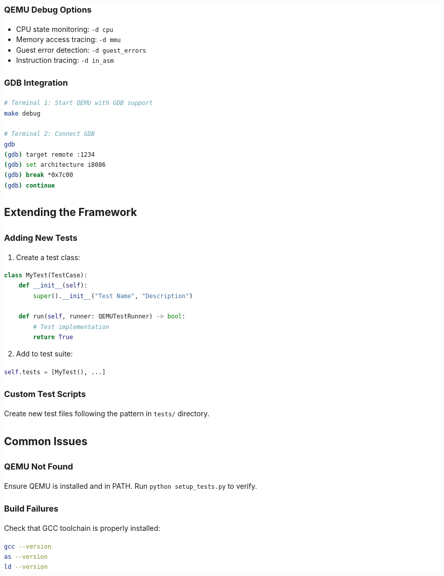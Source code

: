 ### QEMU Debug Options
- CPU state monitoring: `-d cpu`
- Memory access tracing: `-d mmu`
- Guest error detection: `-d guest_errors`
- Instruction tracing: `-d in_asm`

### GDB Integration
```bash
# Terminal 1: Start QEMU with GDB support
make debug

# Terminal 2: Connect GDB
gdb
(gdb) target remote :1234
(gdb) set architecture i8086
(gdb) break *0x7c00
(gdb) continue
```

## Extending the Framework

### Adding New Tests

1. Create a test class:
```python
class MyTest(TestCase):
    def __init__(self):
        super().__init__("Test Name", "Description")
    
    def run(self, runner: QEMUTestRunner) -> bool:
        # Test implementation
        return True
```

2. Add to test suite:
```python
self.tests = [MyTest(), ...]
```

### Custom Test Scripts
Create new test files following the pattern in `tests/` directory.

## Common Issues

### QEMU Not Found
Ensure QEMU is installed and in PATH. Run `python setup_tests.py` to verify.

### Build Failures
Check that GCC toolchain is properly installed:
```bash
gcc --version
as --version
ld --version
```
